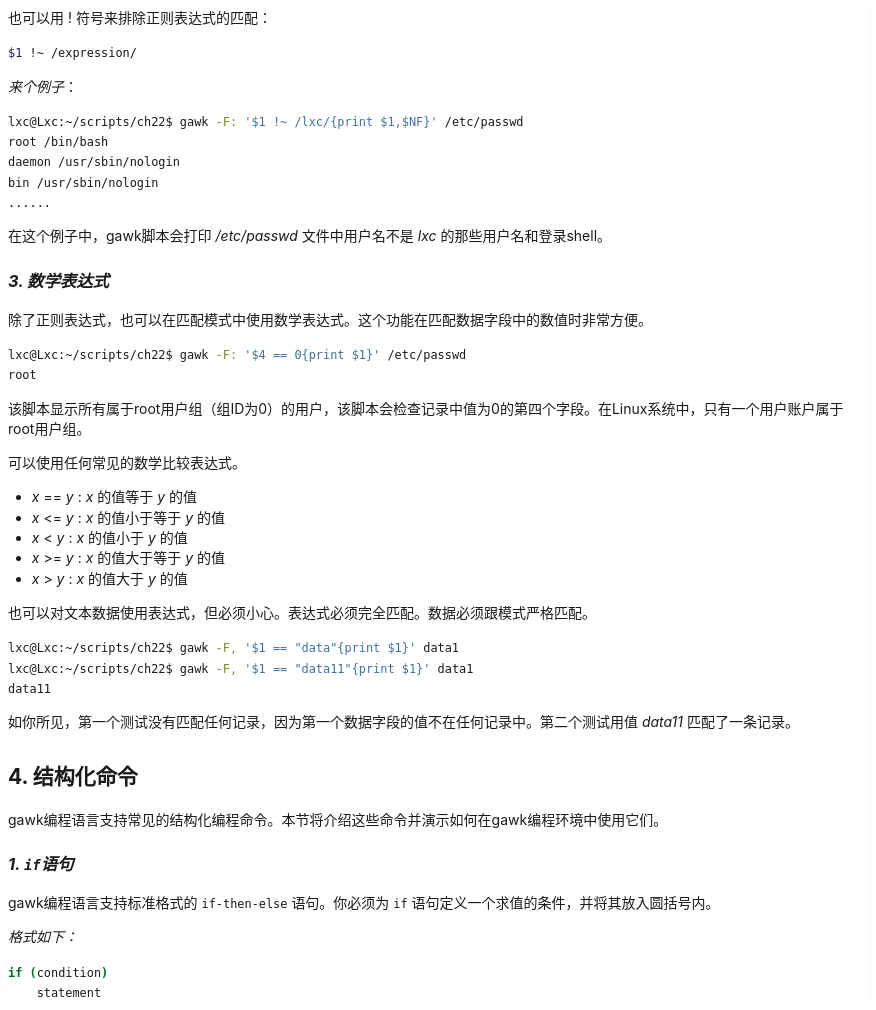 也可以用 ! 符号来排除正则表达式的匹配：

```bash
$1 !~ /expression/
```

*来个例子*：

```bash
lxc@Lxc:~/scripts/ch22$ gawk -F: '$1 !~ /lxc/{print $1,$NF}' /etc/passwd
root /bin/bash
daemon /usr/sbin/nologin
bin /usr/sbin/nologin
......
```

在这个例子中，gawk脚本会打印 */etc/passwd* 文件中用户名不是 *lxc* 的那些用户名和登录shell。

### *3. 数学表达式*

除了正则表达式，也可以在匹配模式中使用数学表达式。这个功能在匹配数据字段中的数值时非常方便。

```bash
lxc@Lxc:~/scripts/ch22$ gawk -F: '$4 == 0{print $1}' /etc/passwd
root
```

该脚本显示所有属于root用户组（组ID为0）的用户，该脚本会检查记录中值为0的第四个字段。在Linux系统中，只有一个用户账户属于root用户组。

可以使用任何常见的数学比较表达式。

- *x* == *y* : *x* 的值等于 *y* 的值
- *x* <= *y* : *x* 的值小于等于 *y* 的值
- *x* < *y* : *x* 的值小于 *y* 的值
- *x* >= *y* : *x* 的值大于等于 *y* 的值
- *x* > *y* : *x* 的值大于 *y* 的值

也可以对文本数据使用表达式，但必须小心。表达式必须完全匹配。数据必须跟模式严格匹配。

```bash
lxc@Lxc:~/scripts/ch22$ gawk -F, '$1 == "data"{print $1}' data1
lxc@Lxc:~/scripts/ch22$ gawk -F, '$1 == "data11"{print $1}' data1
data11
```

如你所见，第一个测试没有匹配任何记录，因为第一个数据字段的值不在任何记录中。第二个测试用值 *data11* 匹配了一条记录。

## 4. 结构化命令

gawk编程语言支持常见的结构化编程命令。本节将介绍这些命令并演示如何在gawk编程环境中使用它们。

### *1. `if`语句*

gawk编程语言支持标准格式的 `if-then-else` 语句。你必须为 `if` 语句定义一个求值的条件，并将其放入圆括号内。

*格式如下：*

```bash
if (condition)
    statement
```
